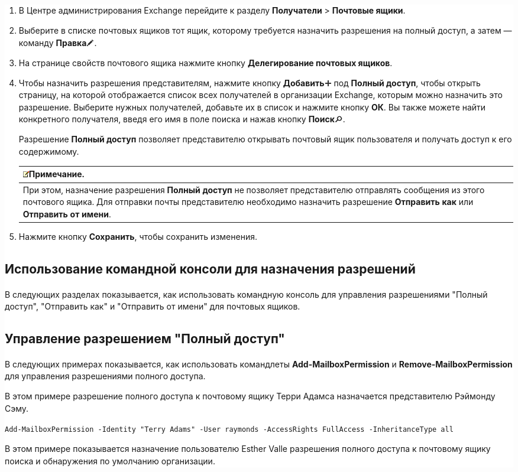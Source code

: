 1.  В Центре администрирования Exchange перейдите к разделу **Получатели** \> **Почтовые ящики**.

2.  Выберите в списке почтовых ящиков тот ящик, которому требуется назначить разрешения на полный доступ, а затем — команду **Правка**![Значок редактирования](images/Bb124582.6f53ccb2-1f13-4c02-bea0-30690e6ea71d(EXCHG.150).gif "Значок редактирования").

3.  На странице свойств почтового ящика нажмите кнопку **Делегирование почтовых ящиков**.

4.  Чтобы назначить разрешения представителям, нажмите кнопку **Добавить**![Значок добавления](images/JJ218640.c1e75329-d6d7-4073-a27d-498590bbb558(EXCHG.150).gif "Значок добавления") под **Полный доступ**, чтобы открыть страницу, на которой отображается список всех получателей в организации Exchange, которым можно назначить это разрешение. Выберите нужных получателей, добавьте их в список и нажмите кнопку **ОК**. Вы также можете найти конкретного получателя, введя его имя в поле поиска и нажав кнопку **Поиск**![значок поиска](images/Dn750895.773574d0-9b92-4cab-9f6b-81532c7418b9(EXCHG.150).gif "значок поиска").
    
    Разрешение **Полный доступ** позволяет представителю открывать почтовый ящик пользователя и получать доступ к его содержимому.
    
    <table>
    <thead>
    <tr class="header">
    <th><img src="images/JJ126620.note(EXCHG.150).gif" title="Примечание" alt="Примечание" />Примечание.</th>
    </tr>
    </thead>
    <tbody>
    <tr class="odd">
    <td>При этом, назначение разрешения <strong>Полный доступ</strong> не позволяет представителю отправлять сообщения из этого почтового ящика. Для отправки почты представителю необходимо назначить разрешение <strong>Отправить как</strong> или <strong>Отправить от имени</strong>.</td>
    </tr>
    </tbody>
    </table>


5.  Нажмите кнопку **Сохранить**, чтобы сохранить изменения.

## Использование командной консоли для назначения разрешений

В следующих разделах показывается, как использовать командную консоль для управления разрешениями "Полный доступ", "Отправить как" и "Отправить от имени" для почтовых ящиков.

## Управление разрешением "Полный доступ"

В следующих примерах показывается, как использовать командлеты **Add-MailboxPermission** и **Remove-MailboxPermission** для управления разрешениями полного доступа.

В этом примере разрешение полного доступа к почтовому ящику Терри Адамса назначается представителю Рэймонду Сэму.

    Add-MailboxPermission -Identity "Terry Adams" -User raymonds -AccessRights FullAccess -InheritanceType all

В этом примере показывается назначение пользователю Esther Valle разрешения полного доступа к почтовому ящику поиска и обнаружения по умолчанию организации.
